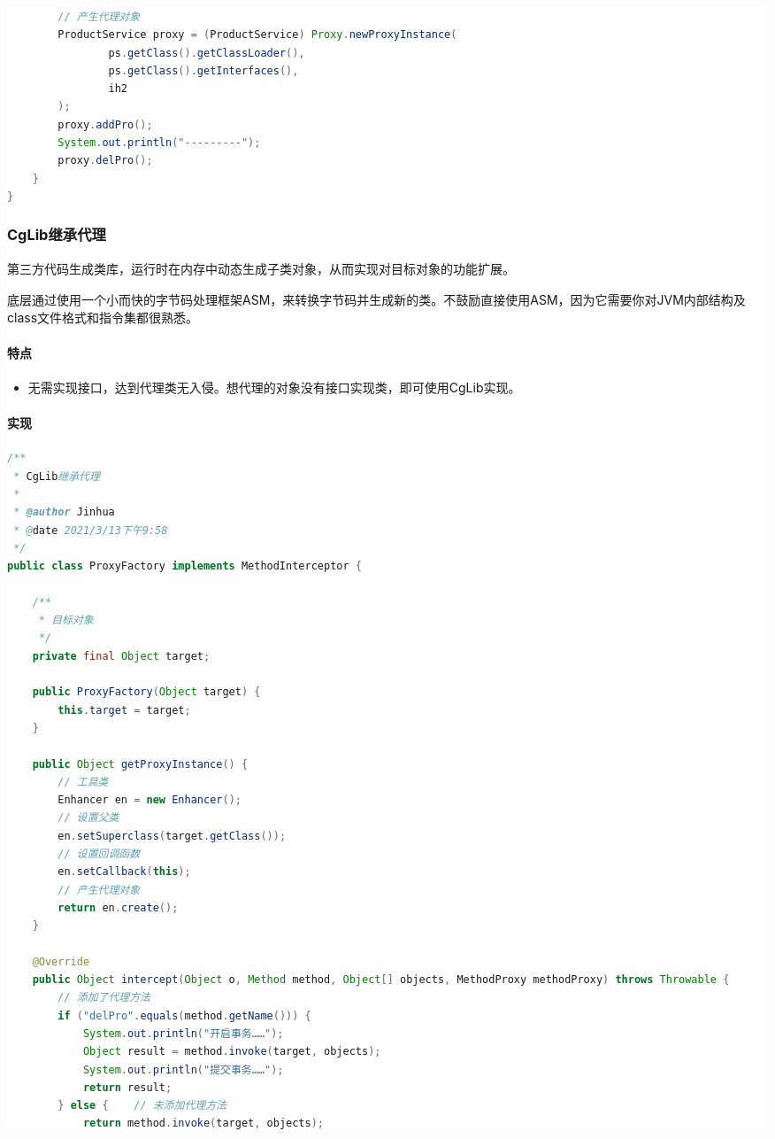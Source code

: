 ```java
        // 产生代理对象
        ProductService proxy = (ProductService) Proxy.newProxyInstance(
                ps.getClass().getClassLoader(),
                ps.getClass().getInterfaces(),
                ih2
        );
        proxy.addPro();
        System.out.println("---------");
        proxy.delPro();
    }
}
```

### CgLib继承代理

第三方代码生成类库，运行时在内存中动态生成子类对象，从而实现对目标对象的功能扩展。

底层通过使用一个小而快的字节码处理框架ASM，来转换字节码并生成新的类。不鼓励直接使用ASM，因为它需要你对JVM内部结构及class文件格式和指令集都很熟悉。

#### 特点

* 无需实现接口，达到代理类无入侵。想代理的对象没有接口实现类，即可使用CgLib实现。

#### 实现

```java
/**
 * CgLib继承代理
 *
 * @author Jinhua
 * @date 2021/3/13下午9:58
 */
public class ProxyFactory implements MethodInterceptor {

    /**
     * 目标对象
     */
    private final Object target;

    public ProxyFactory(Object target) {
        this.target = target;
    }

    public Object getProxyInstance() {
        // 工具类
        Enhancer en = new Enhancer();
        // 设置父类
        en.setSuperclass(target.getClass());
        // 设置回调函数
        en.setCallback(this);
        // 产生代理对象
        return en.create();
    }

    @Override
    public Object intercept(Object o, Method method, Object[] objects, MethodProxy methodProxy) throws Throwable {
        // 添加了代理方法
        if ("delPro".equals(method.getName())) {
            System.out.println("开启事务……");
            Object result = method.invoke(target, objects);
            System.out.println("提交事务……");
            return result;
        } else {    // 未添加代理方法
            return method.invoke(target, objects);
```